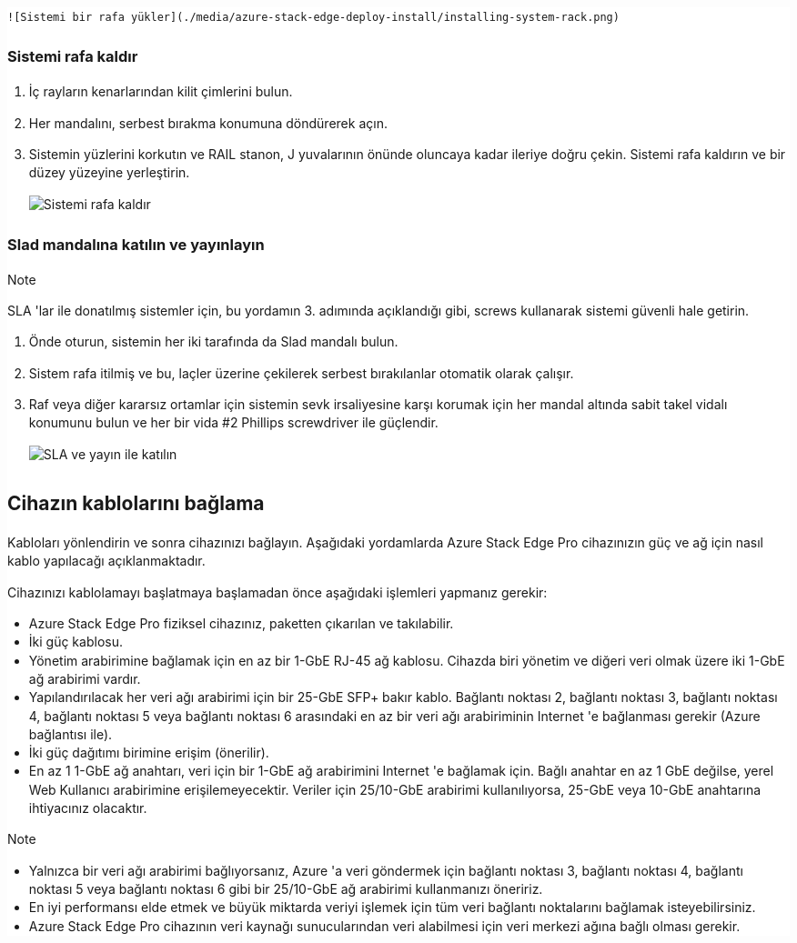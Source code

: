     ![Sistemi bir rafa yükler](./media/azure-stack-edge-deploy-install/installing-system-rack.png)

### <a name="remove-the-system-from-the-rack"></a>Sistemi rafa kaldır

1. İç rayların kenarlarından kilit çimlerini bulun.
2. Her mandalını, serbest bırakma konumuna döndürerek açın.
3. Sistemin yüzlerini korkutın ve RAIL stanon, J yuvalarının önünde oluncaya kadar ileriye doğru çekin. Sistemi rafa kaldırın ve bir düzey yüzeyine yerleştirin.

    ![Sistemi rafa kaldır](./media/azure-stack-edge-deploy-install/removing-system-rack.png)

### <a name="engage-and-release-the-slam-latch"></a>Slad mandalına katılın ve yayınlayın

> [!NOTE]
> SLA 'lar ile donatılmış sistemler için, bu yordamın 3. adımında açıklandığı gibi, screws kullanarak sistemi güvenli hale getirin.

1. Önde oturun, sistemin her iki tarafında da Slad mandalı bulun.
2. Sistem rafa itilmiş ve bu, laçler üzerine çekilerek serbest bırakılanlar otomatik olarak çalışır.
3. Raf veya diğer kararsız ortamlar için sistemin sevk irsaliyesine karşı korumak için her mandal altında sabit takel vidalı konumunu bulun ve her bir vida #2 Phillips screwdriver ile güçlendir.

    ![SLA ve yayın ile katılın](./media/azure-stack-edge-deploy-install/engaging-releasing-slam-latch.png)


## <a name="cable-the-device"></a>Cihazın kablolarını bağlama

Kabloları yönlendirin ve sonra cihazınızı bağlayın. Aşağıdaki yordamlarda Azure Stack Edge Pro cihazınızın güç ve ağ için nasıl kablo yapılacağı açıklanmaktadır.

Cihazınızı kablolamayı başlatmaya başlamadan önce aşağıdaki işlemleri yapmanız gerekir:

- Azure Stack Edge Pro fiziksel cihazınız, paketten çıkarılan ve takılabilir.
- İki güç kablosu.
- Yönetim arabirimine bağlamak için en az bir 1-GbE RJ-45 ağ kablosu. Cihazda biri yönetim ve diğeri veri olmak üzere iki 1-GbE ağ arabirimi vardır.
- Yapılandırılacak her veri ağı arabirimi için bir 25-GbE SFP+ bakır kablo. Bağlantı noktası 2, bağlantı noktası 3, bağlantı noktası 4, bağlantı noktası 5 veya bağlantı noktası 6 arasındaki en az bir veri ağı arabiriminin Internet 'e bağlanması gerekir (Azure bağlantısı ile).  
- İki güç dağıtımı birimine erişim (önerilir).
- En az 1 1-GbE ağ anahtarı, veri için bir 1-GbE ağ arabirimini Internet 'e bağlamak için. Bağlı anahtar en az 1 GbE değilse, yerel Web Kullanıcı arabirimine erişilemeyecektir. Veriler için 25/10-GbE arabirimi kullanılıyorsa, 25-GbE veya 10-GbE anahtarına ihtiyacınız olacaktır.

> [!NOTE]
> - Yalnızca bir veri ağı arabirimi bağlıyorsanız, Azure 'a veri göndermek için bağlantı noktası 3, bağlantı noktası 4, bağlantı noktası 5 veya bağlantı noktası 6 gibi bir 25/10-GbE ağ arabirimi kullanmanızı öneririz. 
> - En iyi performansı elde etmek ve büyük miktarda veriyi işlemek için tüm veri bağlantı noktalarını bağlamak isteyebilirsiniz.
> - Azure Stack Edge Pro cihazının veri kaynağı sunucularından veri alabilmesi için veri merkezi ağına bağlı olması gerekir.
